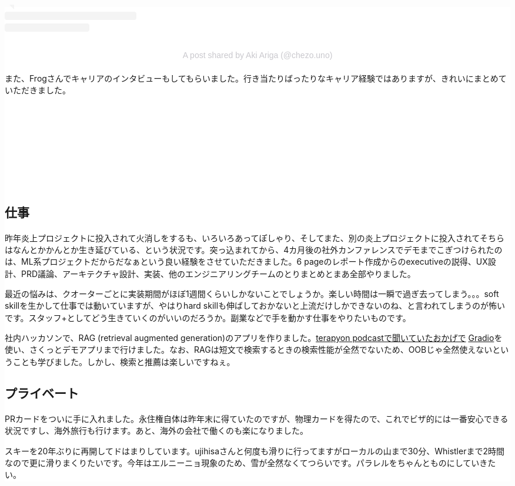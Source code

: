 <div style=" width: 0; height: 0; border-top: 8px solid #F4F4F4; border-left: 8px solid transparent; transform: translateY(-4px) translateX(8px);"></div></div></div> <div style="display: flex; flex-direction: column; flex-grow: 1; justify-content: center; margin-bottom: 24px;"> <div style=" background-color: #F4F4F4; border-radius: 4px; flex-grow: 0; height: 14px; margin-bottom: 6px; width: 224px;"></div> <div style=" background-color: #F4F4F4; border-radius: 4px; flex-grow: 0; height: 14px; width: 144px;"></div></div></a><p style=" color:#c9c8cd; font-family:Arial,sans-serif; font-size:14px; line-height:17px; margin-bottom:0; margin-top:8px; overflow:hidden; padding:8px 0 7px; text-align:center; text-overflow:ellipsis; white-space:nowrap;"><a href="https://www.instagram.com/p/CsLEfZ0P-0N/?utm_source=ig_embed&utm_campaign=loading" style=" color:#c9c8cd; font-family:Arial,sans-serif; font-size:14px; font-style:normal; font-weight:normal; line-height:17px; text-decoration:none;" target="_blank">A post shared by Aki Ariga (@chezo.uno)</a></p></div></blockquote>
<script async onerror="var a=document.createElement('script');a.src='https://iframely.net/files/instagram_embed.js';document.body.appendChild(a);" src="https://www.instagram.com/embed.js"></script>

また、Frogさんでキャリアのインタビューもしてもらいました。行き当たりばったりなキャリア経験ではありますが、きれいにまとめていただきました。

<div class="iframely-embed"><div class="iframely-responsive" style="height: 140px; padding-bottom: 0;"><a href="https://frogagent.com/interview/ariga/" data-iframely-url="//iframely.net/yH4K5NE?card=small"></a></div></div><script async src="//iframely.net/embed.js"></script>

## 仕事

昨年炎上プロジェクトに投入されて火消しをするも、いろいろあってぽしゃり、そしてまた、別の炎上プロジェクトに投入されてそちらはなんとかかんとか生き延びている、という状況です。突っ込まれてから、4カ月後の社外カンファレンスでデモまでこぎつけられたのは、ML系プロジェクトだからだなぁという良い経験をさせていただきました。6 pageのレポート作成からのexecutiveの説得、UX設計、PRD議論、アーキテクチャ設計、実装、他のエンジニアリングチームのとりまとめとまあ全部やりました。

最近の悩みは、クオーターごとに実装期間がほぼ1週間くらいしかないことでしょうか。楽しい時間は一瞬で過ぎ去ってしまう。。。soft skillを生かして仕事では動いていますが、やはりhard skillも伸ばしておかないと上流だけしかできないのね、と言われてしまうのが怖いです。スタッフ+としてどう生きていくのがいいのだろうか。副業などで手を動かす仕事をやりたいものです。

社内ハッカソンで、RAG (retrieval augmented generation)のアプリを作りました。[terapyon podcastで聞いていたおかげで](https://podcast.terapyon.net/) [Gradio](https://www.gradio.app/)を使い、さくっとデモアプリまで行けました。なお、RAGは短文で検索するときの検索性能が全然でないため、OOBじゃ全然使えないということも学びました。しかし、検索と推薦は楽しいですねぇ。

## プライベート

PRカードをついに手に入れました。永住権自体は昨年末に得ていたのですが、物理カードを得たので、これでビザ的には一番安心できる状況ですし、海外旅行も行けます。あと、海外の会社で働くのも楽になりました。

スキーを20年ぶりに再開してドはまりしています。ujihisaさんと何度も滑りに行ってますがローカルの山まで30分、Whistlerまで2時間なので更に滑りまくりたいです。今年はエルニーニョ現象のため、雪が全然なくてつらいです。パラレルをちゃんとものにしていきたい。

